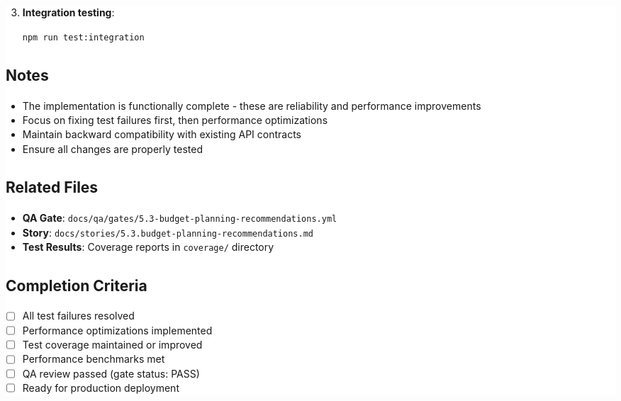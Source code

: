 3. **Integration testing**:
   ```bash
   npm run test:integration
   ```

## Notes

- The implementation is functionally complete - these are reliability and performance improvements
- Focus on fixing test failures first, then performance optimizations
- Maintain backward compatibility with existing API contracts
- Ensure all changes are properly tested

## Related Files

- **QA Gate**: `docs/qa/gates/5.3-budget-planning-recommendations.yml`
- **Story**: `docs/stories/5.3.budget-planning-recommendations.md`
- **Test Results**: Coverage reports in `coverage/` directory

## Completion Criteria

- [ ] All test failures resolved
- [ ] Performance optimizations implemented
- [ ] Test coverage maintained or improved
- [ ] Performance benchmarks met
- [ ] QA review passed (gate status: PASS)
- [ ] Ready for production deployment
